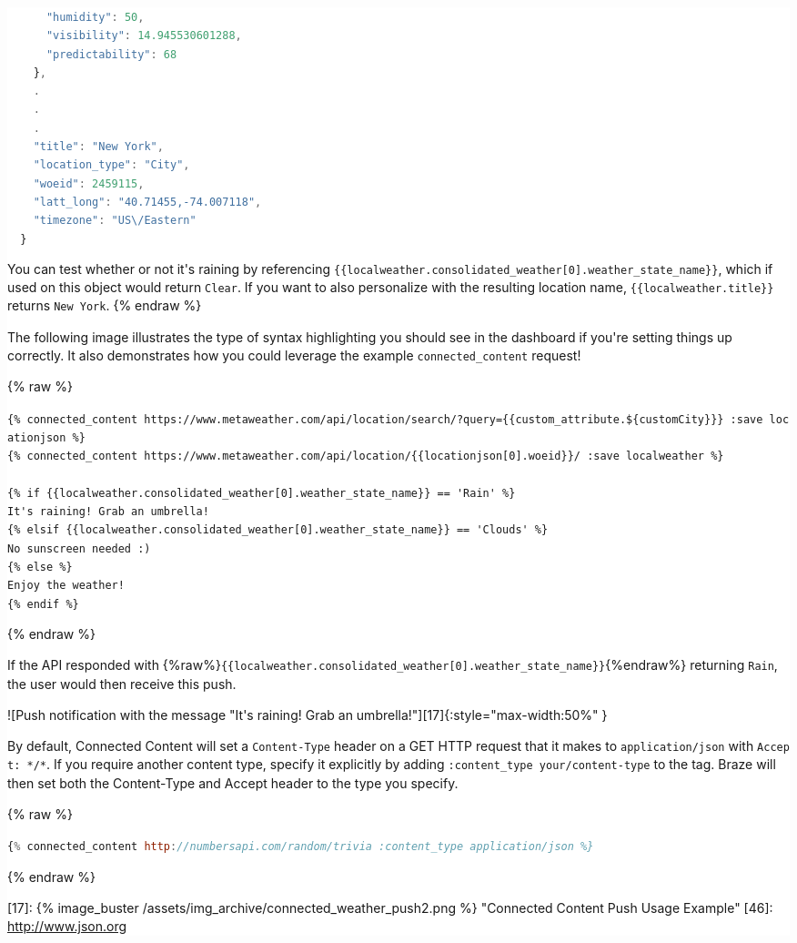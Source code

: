 ```js
      "humidity": 50,
      "visibility": 14.945530601288,
      "predictability": 68
    },
    .
    .
    .
    "title": "New York",
    "location_type": "City",
    "woeid": 2459115,
    "latt_long": "40.71455,-74.007118",
    "timezone": "US\/Eastern"
  }
```

You can test whether or not it's raining by referencing `{{localweather.consolidated_weather[0].weather_state_name}}`, which if used on this object would return `Clear`. If you want to also personalize with the resulting location name, `{{localweather.title}}` returns `New York`.
{% endraw %}

The following image illustrates the type of syntax highlighting you should see in the dashboard if you're setting things up correctly. It also demonstrates how you could leverage the example `connected_content` request!

{% raw %}
```liquid
{% connected_content https://www.metaweather.com/api/location/search/?query={{custom_attribute.${customCity}}} :save locationjson %}
{% connected_content https://www.metaweather.com/api/location/{{locationjson[0].woeid}}/ :save localweather %}

{% if {{localweather.consolidated_weather[0].weather_state_name}} == 'Rain' %}
It's raining! Grab an umbrella!
{% elsif {{localweather.consolidated_weather[0].weather_state_name}} == 'Clouds' %}
No sunscreen needed :)
{% else %}
Enjoy the weather!
{% endif %}
```
{% endraw %}

If the API responded with {%raw%}`{{localweather.consolidated_weather[0].weather_state_name}}`{%endraw%} returning `Rain`, the user would then receive this push.

![Push notification with the message "It's raining! Grab an umbrella!"][17]{:style="max-width:50%" }

By default, Connected Content will set a `Content-Type` header on a GET HTTP request that it makes to `application/json` with `Accept: */*`. If you require another content type, specify it explicitly by adding `:content_type your/content-type` to the tag. Braze will then set both the Content-Type and Accept header to the type you specify.

{% raw %}
```js
{% connected_content http://numbersapi.com/random/trivia :content_type application/json %}
```
{% endraw %}


[16]: [success@braze.com](mailto:success@braze.com)
[17]: {% image_buster /assets/img_archive/connected_weather_push2.png %} "Connected Content Push Usage Example"
[46]: http://www.json.org